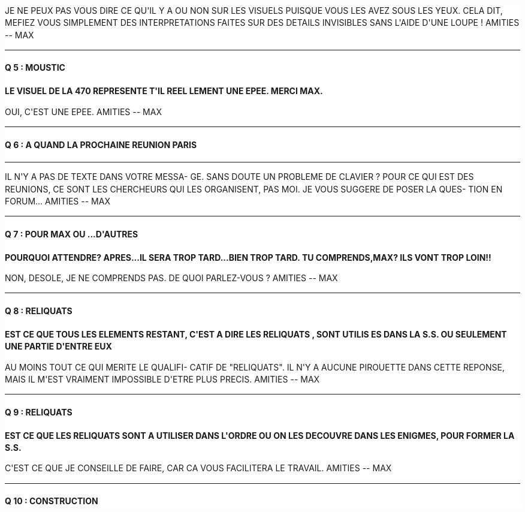JE NE PEUX PAS VOUS DIRE CE QU'IL Y A OU NON SUR LES
VISUELS PUISQUE VOUS LES AVEZ SOUS LES YEUX. CELA DIT, MEFIEZ VOUS
SIMPLEMENT DES INTERPRETATIONS  FAITES SUR DES DETAILS INVISIBLES SANS
L'AIDE D'UNE LOUPE ! AMITIES -- MAX

---

#### Q 5 : MOUSTIC

**LE VISUEL DE LA 470 REPRESENTE T'IL REEL LEMENT UNE EPEE. MERCI MAX.**

OUI, C'EST UNE EPEE. AMITIES -- MAX

---

#### Q 6 : A QUAND LA PROCHAINE REUNION PARIS

****

IL N'Y A PAS DE TEXTE DANS VOTRE MESSA- GE. SANS DOUTE
 UN PROBLEME DE CLAVIER ? POUR CE QUI EST DES REUNIONS, CE SONT LES
CHERCHEURS QUI LES ORGANISENT, PAS MOI. JE VOUS SUGGERE DE POSER LA
QUES- TION EN FORUM... AMITIES -- MAX

---

#### Q 7 : POUR MAX OU ...D'AUTRES

**POURQUOI ATTENDRE? APRES...IL SERA TROP TARD...BIEN TROP TARD. TU COMPRENDS,MAX? ILS VONT TROP LOIN!!**

NON, DESOLE, JE NE COMPRENDS PAS. DE QUOI PARLEZ-VOUS ? AMITIES -- MAX

---

#### Q 8 : RELIQUATS

**EST CE QUE TOUS LES ELEMENTS RESTANT, C'EST A DIRE LES
 RELIQUATS , SONT UTILIS ES DANS LA S.S. OU SEULEMENT UNE PARTIE D'ENTRE
 EUX**

AU MOINS TOUT CE QUI MERITE LE QUALIFI- CATIF DE
"RELIQUATS". IL N'Y A AUCUNE  PIROUETTE DANS CETTE REPONSE, MAIS IL
M'EST VRAIMENT IMPOSSIBLE D'ETRE PLUS PRECIS. AMITIES -- MAX

---

#### Q 9 : RELIQUATS

**EST CE QUE LES RELIQUATS SONT A UTILISER DANS L'ORDRE OU ON LES DECOUVRE DANS LES ENIGMES, POUR FORMER LA S.S.**

C'EST CE QUE JE CONSEILLE DE FAIRE, CAR CA VOUS FACILITERA LE TRAVAIL. AMITIES -- MAX

---

#### Q 10 : CONSTRUCTION
